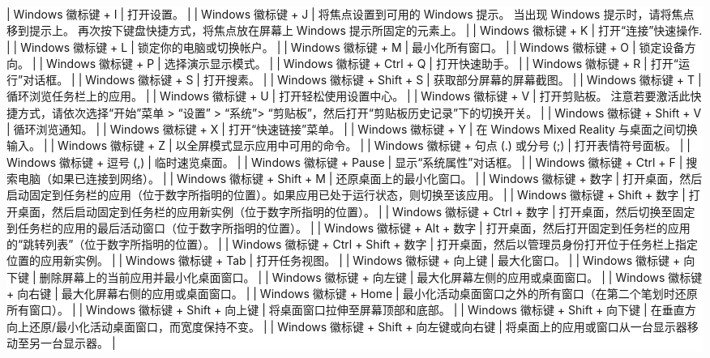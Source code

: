 | Windows 徽标键  + I                      | 打开设置。                                                   |
| Windows 徽标键‌  + J                      | 将焦点设置到可用的 Windows 提示。  当出现 Windows 提示时，请将焦点移到提示上。 再次按下键盘快捷方式，将焦点放在屏幕上 Windows 提示所固定的元素上。 |
| Windows 徽标键  + K                      | 打开“连接”快速操作.                                          |
| Windows 徽标键  + L                      | 锁定你的电脑或切换帐户。                                     |
| Windows 徽标键  + M                      | 最小化所有窗口。                                             |
| Windows 徽标键  + O                      | 锁定设备方向。                                               |
| Windows 徽标键  + P                      | 选择演示显示模式。                                           |
| Windows 徽标键  + Ctrl + Q               | 打开快速助手。                                               |
| Windows 徽标键  + R                      | 打开“运行”对话框。                                           |
| Windows 徽标键  + S                      | 打开搜素。                                                   |
| Windows 徽标键  + Shift + S              | 获取部分屏幕的屏幕截图。                                     |
| Windows 徽标键  + T                      | 循环浏览任务栏上的应用。                                     |
| Windows 徽标键  + U                      | 打开轻松使用设置中心。                                       |
| Windows 徽标键  + V                      | 打开剪贴板。 注意若要激活此快捷方式，请依次选择“开始”菜单  > “设置” > “系统”> “剪贴板”，然后打开“剪贴板历史记录”下的切换开关。 |
| Windows 徽标键  + Shift + V              | 循环浏览通知。                                               |
| Windows 徽标键  + X                      | 打开“快速链接”菜单。                                         |
| Windows 徽标键  + Y                      | 在 Windows Mixed Reality 与桌面之间切换输入。                |
| Windows 徽标键  + Z                      | 以全屏模式显示应用中可用的命令。                             |
| Windows 徽标键  + 句点 (.) 或分号 (;)    | 打开表情符号面板。                                           |
| Windows 徽标键  + 逗号 (,)               | 临时速览桌面。                                               |
| Windows 徽标键  + Pause                  | 显示“系统属性”对话框。                                       |
| Windows 徽标键  + Ctrl + F               | 搜索电脑（如果已连接到网络）。                               |
| Windows 徽标键  + Shift + M              | 还原桌面上的最小化窗口。                                     |
| Windows 徽标键  + 数字                   | 打开桌面，然后启动固定到任务栏的应用（位于数字所指明的位置）。如果应用已处于运行状态，则切换至该应用。 |
| Windows 徽标键  + Shift + 数字           | 打开桌面，然后启动固定到任务栏的应用新实例（位于数字所指明的位置）。 |
| Windows 徽标键  + Ctrl + 数字            | 打开桌面，然后切换至固定到任务栏的应用的最后活动窗口（位于数字所指明的位置）。 |
| Windows 徽标键  + Alt + 数字             | 打开桌面，然后打开固定到任务栏的应用的“跳转列表”（位于数字所指明的位置）。 |
| Windows 徽标键  + Ctrl + Shift + 数字    | 打开桌面，然后以管理员身份打开位于任务栏上指定位置的应用新实例。 |
| Windows 徽标键  + Tab                    | 打开任务视图。                                               |
| Windows 徽标键  + 向上键                 | 最大化窗口。                                                 |
| Windows 徽标键  + 向下键                 | 删除屏幕上的当前应用并最小化桌面窗口。                       |
| Windows 徽标键  + 向左键                 | 最大化屏幕左侧的应用或桌面窗口。                             |
| Windows 徽标键  + 向右键                 | 最大化屏幕右侧的应用或桌面窗口。                             |
| Windows 徽标键  + Home                   | 最小化活动桌面窗口之外的所有窗口（在第二个笔划时还原所有窗口）。 |
| Windows 徽标键  + Shift + 向上键         | 将桌面窗口拉伸至屏幕顶部和底部。                             |
| Windows 徽标键  + Shift + 向下键         | 在垂直方向上还原/最小化活动桌面窗口，而宽度保持不变。        |
| Windows 徽标键  + Shift + 向左键或向右键 | 将桌面上的应用或窗口从一台显示器移动至另一台显示器。         |